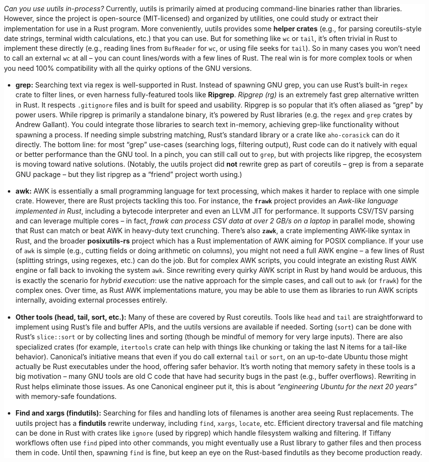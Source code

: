   *Can you use uutils in-process?* Currently, uutils is primarily aimed at producing command-line binaries rather than libraries. However, since the project is open-source (MIT-licensed) and organized by utilities, one could study or extract their implementation for use in a Rust program. More conveniently, uutils provides some **helper crates** (e.g., for parsing coreutils-style date strings, terminal width calculations, etc.) that you can use. But for something like `wc` or `tail`, it’s often trivial in Rust to implement these directly (e.g., reading lines from `BufReader` for `wc`, or using file seeks for `tail`). So in many cases you won’t need to call an external `wc` at all – you can count lines/words with a few lines of Rust. The real win is for more complex tools or when you need 100% compatibility with all the quirky options of the GNU versions.

* **grep:** Searching text via regex is well-supported in Rust. Instead of spawning GNU grep, you can use Rust’s built-in `regex` crate to filter lines, or even harness fully-featured tools like **Ripgrep**. *Ripgrep (rg)* is an extremely fast grep alternative written in Rust. It respects `.gitignore` files and is built for speed and usability. Ripgrep is so popular that it’s often aliased as “grep” by power users. While ripgrep is primarily a standalone binary, it’s powered by Rust libraries (e.g. the `regex` and `grep` crates by Andrew Gallant). You could integrate those libraries to search text in-memory, achieving grep-like functionality without spawning a process. If needing simple substring matching, Rust’s standard library or a crate like `aho-corasick` can do it directly. The bottom line: for most “grep” use-cases (searching logs, filtering output), Rust code can do it natively with equal or better performance than the GNU tool. In a pinch, you can still call out to `grep`, but with projects like ripgrep, the ecosystem is moving toward native solutions. (Notably, the uutils project did **not** rewrite grep as part of coreutils – grep is from a separate GNU package – but they list ripgrep as a “friend” project worth using.)

* **awk:** AWK is essentially a small programming language for text processing, which makes it harder to replace with one simple crate. However, there are Rust projects tackling this too. For instance, the **`frawk`** project provides an *Awk-like language implemented in Rust*, including a bytecode interpreter and even an LLVM JIT for performance. It supports CSV/TSV parsing and can leverage multiple cores – in fact, *frawk can process CSV data at over 2 GB/s on a laptop* in parallel mode, showing that Rust can match or beat AWK in heavy-duty text crunching. There’s also **`zawk`**, a crate implementing AWK-like syntax in Rust, and the broader **posixutils-rs** project which has a Rust implementation of AWK aiming for POSIX compliance. If your use of `awk` is simple (e.g., cutting fields or doing arithmetic on columns), you might not need a full AWK engine – a few lines of Rust (splitting strings, using regexes, etc.) can do the job. But for complex AWK scripts, you could integrate an existing Rust AWK engine or fall back to invoking the system `awk`. Since rewriting every quirky AWK script in Rust by hand would be arduous, this is exactly the scenario for *hybrid execution*: use the native approach for the simple cases, and call out to `awk` (or `frawk`) for the complex ones. Over time, as Rust AWK implementations mature, you may be able to use them as libraries to run AWK scripts internally, avoiding external processes entirely.

* **Other tools (head, tail, sort, etc.):** Many of these are covered by Rust coreutils. Tools like `head` and `tail` are straightforward to implement using Rust’s file and buffer APIs, and the uutils versions are available if needed. Sorting (`sort`) can be done with Rust’s `slice::sort` or by collecting lines and sorting (though be mindful of memory for very large inputs). There are also specialized crates (for example, `itertools` crate can help with things like chunking or taking the last N items for a tail-like behavior). Canonical’s initiative means that even if you do call external `tail` or `sort`, on an up-to-date Ubuntu those might actually be Rust executables under the hood, offering safer behavior. It’s worth noting that memory safety in these tools is a big motivation – many GNU tools are old C code that have had security bugs in the past (e.g., buffer overflows). Rewriting in Rust helps eliminate those issues. As one Canonical engineer put it, this is about *“engineering Ubuntu for the next 20 years”* with memory-safe foundations.

* **Find and xargs (findutils):** Searching for files and handling lots of filenames is another area seeing Rust replacements. The uutils project has a **findutils** rewrite underway, including `find`, `xargs`, `locate`, etc. Efficient directory traversal and file matching can be done in Rust with crates like `ignore` (used by ripgrep) which handle filesystem walking and filtering. If Tiffany workflows often use `find` piped into other commands, you might eventually use a Rust library to gather files and then process them in code. Until then, spawning `find` is fine, but keep an eye on the Rust-based findutils as they become production ready.
